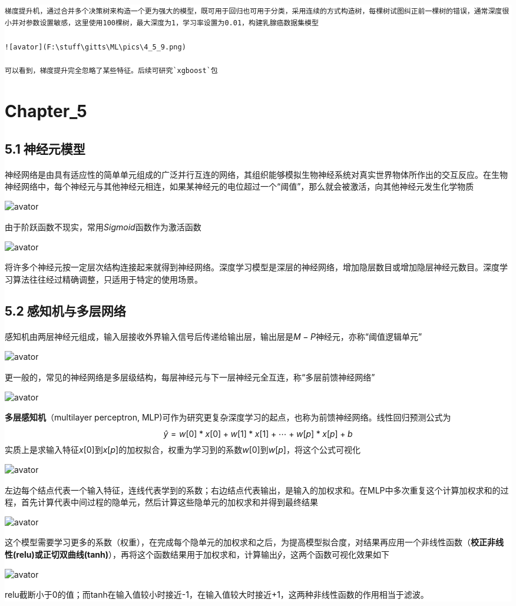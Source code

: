     梯度提升机，通过合并多个决策树来构造一个更为强大的模型，既可用于回归也可用于分类，采用连续的方式构造树，每棵树试图纠正前一棵树的错误，通常深度很小并对参数设置敏感，这里使用100棵树，最大深度为1，学习率设置为0.01，构建乳腺癌数据集模型

    ![avator](F:\stuff\gitts\ML\pics\4_5_9.png)

    可以看到，梯度提升完全忽略了某些特征。后续可研究`xgboost`包

# Chapter_5

## 5.1 神经元模型

神经网络是由具有适应性的简单单元组成的广泛并行互连的网络，其组织能够模拟生物神经系统对真实世界物体所作出的交互反应。在生物神经网络中，每个神经元与其他神经元相连，如果某神经元的电位超过一个“阈值”，那么就会被激活，向其他神经元发生化学物质

![avator](F:\stuff\gitts\ML\pics\5_1_1.png)

由于阶跃函数不现实，常用$Sigmoid$函数作为激活函数

![avator](F:\stuff\gitts\ML\pics\5_1_2.png)

将许多个神经元按一定层次结构连接起来就得到神经网络。深度学习模型是深层的神经网络，增加隐层数目或增加隐层神经元数目。深度学习算法往往经过精确调整，只适用于特定的使用场景。

## 5.2 感知机与多层网络

感知机由两层神经元组成，输入层接收外界输入信号后传递给输出层，输出层是$M-P$神经元，亦称“阈值逻辑单元”

![avator](F:\stuff\gitts\ML\pics\5_2_1.png)

更一般的，常见的神经网络是多层级结构，每层神经元与下一层神经元全互连，称“多层前馈神经网络”

![avator](F:\stuff\gitts\ML\pics\5_2_2.png)

**多层感知机**（multilayer perceptron, MLP)可作为研究更复杂深度学习的起点，也称为前馈神经网络。线性回归预测公式为
$$
\hat y = w[0]*x[0]+w[1]*x[1]+\cdots +w[p]*x[p]+b
$$
实质上是求输入特征$x[0]$到$x[p]$的加权拟合，权重为学习到的系数$w[0]$到$w[p]$，将这个公式可视化

![avator](F:\stuff\gitts\ML\pics\5_2_3.png)

左边每个结点代表一个输入特征，连线代表学到的系数；右边结点代表输出，是输入的加权求和。在MLP中多次重复这个计算加权求和的过程，首先计算代表中间过程的隐单元，然后计算这些隐单元的加权求和并得到最终结果

![avator](F:\stuff\gitts\ML\pics\5_2_4.png)

这个模型需要学习更多的系数（权重），在完成每个隐单元的加权求和之后，为提高模型拟合度，对结果再应用一个非线性函数（**校正非线性(relu)**或**正切双曲线(tanh)**），再将这个函数结果用于加权求和，计算输出$\hat y$，这两个函数可视化效果如下

![avator](F:\stuff\gitts\ML\pics\5_2_5.png)

relu截断小于0的值；而tanh在输入值较小时接近-1，在输入值较大时接近+1，这两种非线性函数的作用相当于滤波。
